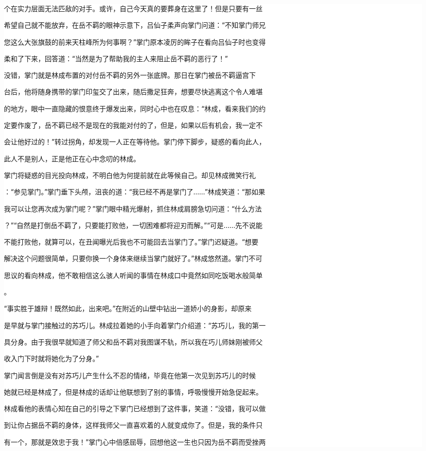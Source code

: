 个在实力层面无法匹敌的对手。或许，自己今天真的要葬身在这里了！但是只要有一丝

希望自己就不能放弃，在岳不羁的眼神示意下，吕仙子柔声向掌门问道：“不知掌门师兄

您这么大张旗鼓的前来天柱峰所为何事啊？”掌门原本凌厉的眸子在看向吕仙子时也变得

柔和了下来，回答道：“当然是为了帮助我的主人来阻止岳不羁的恶行了！”





没错，掌门就是林成布置的对付岳不羁的另外一张底牌。那日在掌门被岳不羁逼宫下

台后，他将随身携带的掌门印玺交了出来，随后撒足狂奔，想要尽快逃离这个令人难堪

的地方，眼中一直隐藏的恨意终于爆发出来，同时心中也在叹息：“林成，看来我们的约

定要作废了，岳不羁已经不是现在的我能对付的了，但是，如果以后有机会，我一定不

会让他好过的！”转过拐角，却发现一人正在等待他。掌门停下脚步，疑惑的看向此人，

此人不是别人，正是他正在心中念叨的林成。





掌门将疑惑的目光投向林成，不明白他为何提前就在此等候自己。却见林成微笑行礼

：“参见掌门。”掌门垂下头颅，沮丧的道：“我已经不再是掌门了……”林成笑道：“那如果

我可以让您再次成为掌门呢？”掌门眼中精光爆射，抓住林成肩膀急切问道：“什么方法

？”“自然是打倒岳不羁了，只要能打败他，一切困难都将迎刃而解。”“可是……先不说能

不能打败他，就算可以，在丑闻曝光后我也不可能回去当掌门了。”掌门迟疑道。“想要

解决这个问题很简单，只要你换一个身体来继续当掌门就好了。”林成悠然道。掌门不可

思议的看向林成，他不敢相信这么骇人听闻的事情在林成口中竟然如同吃饭喝水般简单

。





“事实胜于雄辩！既然如此，出来吧。”在附近的山壁中钻出一道娇小的身影，却原来

是早就与掌门接触过的苏巧儿。林成拉着她的小手向着掌门介绍道：“苏巧儿，我的第一

具分身。由于我很早就知道了师父和岳不羁对我图谋不轨，所以我在巧儿师妹刚被师父

收入门下时就将她化为了分身。”





掌门闻言倒是没有对苏巧儿产生什么不忍的情绪，毕竟在他第一次见到苏巧儿的时候

她就已经是林成了，但是林成的话却让他联想到了别的事情，呼吸慢慢开始急促起来。

林成看他的表情心知在自己的引导之下掌门已经想到了这件事，笑道：“没错，我可以做

到让你占据岳不羁的身体，这样我师父一直喜欢着的人就变成你了。但是，我的条件只

有一个，那就是效忠于我！”掌门心中倍感屈辱，回想他这一生也只因为岳不羁而受挫两
